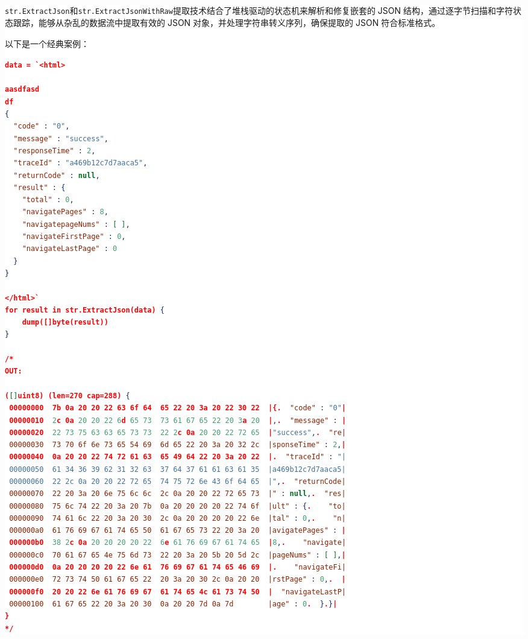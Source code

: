 `str.ExtractJson`和`str.ExtractJsonWithRaw`提取技术结合了堆栈驱动的状态机来解析和修复嵌套的 JSON 结构，通过逐字节扫描和字符状态跟踪，能够从杂乱的数据流中提取有效的 JSON 对象，并处理字符串转义序列，确保提取的 JSON 符合标准格式。

以下是一个经典案例：

```JSON
data = `<html>

aasdfasd
df
{
  "code" : "0",
  "message" : "success",
  "responseTime" : 2,
  "traceId" : "a469b12c7d7aaca5",
  "returnCode" : null,
  "result" : {
    "total" : 0,
    "navigatePages" : 8,
    "navigatepageNums" : [ ],
    "navigateFirstPage" : 0,
    "navigateLastPage" : 0
  }
}

</html>`
for result in str.ExtractJson(data) {
    dump([]byte(result))
}

/*
OUT:

([]uint8) (len=270 cap=288) {
 00000000  7b 0a 20 20 22 63 6f 64  65 22 20 3a 20 22 30 22  |{.  "code" : "0"|
 00000010  2c 0a 20 20 22 6d 65 73  73 61 67 65 22 20 3a 20  |,.  "message" : |
 00000020  22 73 75 63 63 65 73 73  22 2c 0a 20 20 22 72 65  |"success",.  "re|
 00000030  73 70 6f 6e 73 65 54 69  6d 65 22 20 3a 20 32 2c  |sponseTime" : 2,|
 00000040  0a 20 20 22 74 72 61 63  65 49 64 22 20 3a 20 22  |.  "traceId" : "|
 00000050  61 34 36 39 62 31 32 63  37 64 37 61 61 63 61 35  |a469b12c7d7aaca5|
 00000060  22 2c 0a 20 20 22 72 65  74 75 72 6e 43 6f 64 65  |",.  "returnCode|
 00000070  22 20 3a 20 6e 75 6c 6c  2c 0a 20 20 22 72 65 73  |" : null,.  "res|
 00000080  75 6c 74 22 20 3a 20 7b  0a 20 20 20 20 22 74 6f  |ult" : {.    "to|
 00000090  74 61 6c 22 20 3a 20 30  2c 0a 20 20 20 20 22 6e  |tal" : 0,.    "n|
 000000a0  61 76 69 67 61 74 65 50  61 67 65 73 22 20 3a 20  |avigatePages" : |
 000000b0  38 2c 0a 20 20 20 20 22  6e 61 76 69 67 61 74 65  |8,.    "navigate|
 000000c0  70 61 67 65 4e 75 6d 73  22 20 3a 20 5b 20 5d 2c  |pageNums" : [ ],|
 000000d0  0a 20 20 20 20 22 6e 61  76 69 67 61 74 65 46 69  |.    "navigateFi|
 000000e0  72 73 74 50 61 67 65 22  20 3a 20 30 2c 0a 20 20  |rstPage" : 0,.  |
 000000f0  20 20 22 6e 61 76 69 67  61 74 65 4c 61 73 74 50  |  "navigateLastP|
 00000100  61 67 65 22 20 3a 20 30  0a 20 20 7d 0a 7d        |age" : 0.  }.}|
}
*/
```

